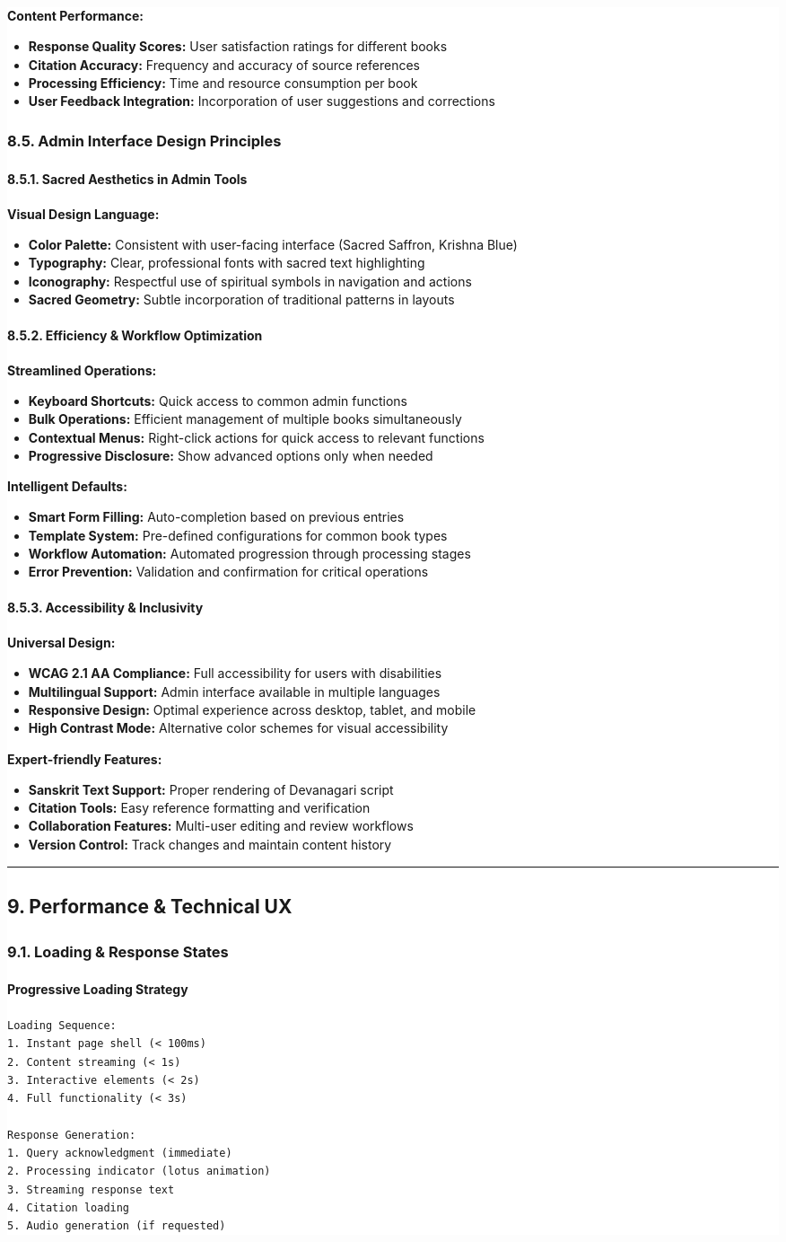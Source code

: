 **Content Performance:**
- **Response Quality Scores:** User satisfaction ratings for different books
- **Citation Accuracy:** Frequency and accuracy of source references
- **Processing Efficiency:** Time and resource consumption per book
- **User Feedback Integration:** Incorporation of user suggestions and corrections

### 8.5. Admin Interface Design Principles

#### 8.5.1. Sacred Aesthetics in Admin Tools

**Visual Design Language:**
- **Color Palette:** Consistent with user-facing interface (Sacred Saffron, Krishna Blue)
- **Typography:** Clear, professional fonts with sacred text highlighting
- **Iconography:** Respectful use of spiritual symbols in navigation and actions
- **Sacred Geometry:** Subtle incorporation of traditional patterns in layouts

#### 8.5.2. Efficiency & Workflow Optimization

**Streamlined Operations:**
- **Keyboard Shortcuts:** Quick access to common admin functions
- **Bulk Operations:** Efficient management of multiple books simultaneously
- **Contextual Menus:** Right-click actions for quick access to relevant functions
- **Progressive Disclosure:** Show advanced options only when needed

**Intelligent Defaults:**
- **Smart Form Filling:** Auto-completion based on previous entries
- **Template System:** Pre-defined configurations for common book types
- **Workflow Automation:** Automated progression through processing stages
- **Error Prevention:** Validation and confirmation for critical operations

#### 8.5.3. Accessibility & Inclusivity

**Universal Design:**
- **WCAG 2.1 AA Compliance:** Full accessibility for users with disabilities
- **Multilingual Support:** Admin interface available in multiple languages
- **Responsive Design:** Optimal experience across desktop, tablet, and mobile
- **High Contrast Mode:** Alternative color schemes for visual accessibility

**Expert-friendly Features:**
- **Sanskrit Text Support:** Proper rendering of Devanagari script
- **Citation Tools:** Easy reference formatting and verification
- **Collaboration Features:** Multi-user editing and review workflows
- **Version Control:** Track changes and maintain content history

---

## 9. Performance & Technical UX

### 9.1. Loading & Response States

#### Progressive Loading Strategy
```
Loading Sequence:
1. Instant page shell (< 100ms)
2. Content streaming (< 1s)
3. Interactive elements (< 2s)
4. Full functionality (< 3s)

Response Generation:
1. Query acknowledgment (immediate)
2. Processing indicator (lotus animation)
3. Streaming response text
4. Citation loading
5. Audio generation (if requested)
```
